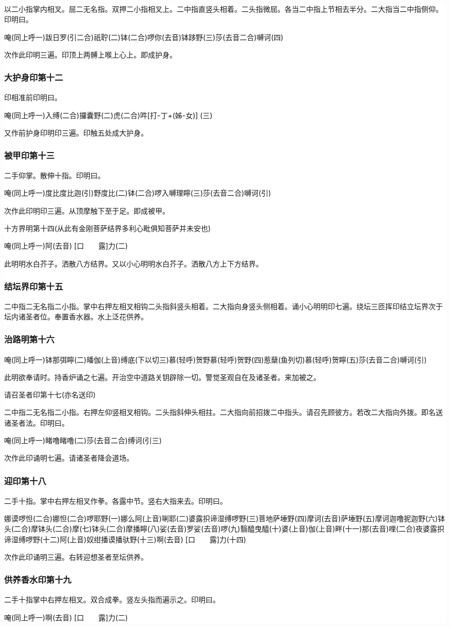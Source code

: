 以二小指掌内相叉。屈二无名指。双押二小指相叉上。二中指直竖头相着。二头指微屈。各当二中指上节相去半分。二大指当二中指侧仰。印明曰。  

唵(同上呼一)跋日罗(引二合)祇聍(二)钵(二合)啰你(去音)钵跢野(三)莎(去音二合)嚩诃(四)  

次作此印明三遍。印顶上两髆上喉上心上。即成护身。  

### 大护身印第十二

印相准前印明曰。  

唵(同上呼一)入缚(二合)攞囊野(二)虎(二合)吽[打-丁+(姊-女)] (三)  

又作前护身印明印三遍。印触五处成大护身。  

### 被甲印第十三

二手仰掌。散伸十指。印明曰。  

唵(同上呼一)度比度比迦(引)野度比(二)钵(二合)啰入嚩理矃(三)莎(去音二合)嚩诃(引)  

次作此印明印三遍。从顶摩触下至于足。即成被甲。  

十方界明第十四(从此有金刚菩萨结界多利心毗俱知菩萨并未安也)  

唵(同上呼一)阿(去音) [口　　露]力(二)  

此明明水白芥子。洒散八方结界。又以小心明明水白芥子。洒散八方上下方结界。  

### 结坛界印第十五

二中指二无名指二小指。掌中右押左相叉相钩二头指斜竖头相着。二大指向身竖头侧相着。诵小心明明印七遍。绕坛三匝挥印结立坛界次于坛内诸圣者位。奉置香水器。水上泛花供养。  

### 治路明第十六

唵(同上呼一)钵那弭矃(二)皤伽(上音)缚底(下以切三)慕(轻呼)贺野慕(轻呼)贺野(四)惹蘖(鱼列切)慕(轻呼)贺矃(五)莎(去音二合)嚩诃(引)  

此明欲奉请时。持香炉诵之七遍。开治空中道路关钥辟除一切。警觉圣观自在及诸圣者。来加被之。  

请召圣者印第十七(亦名送印)  

二中指二无名指二小指。右押左仰竖相叉相钩。二头指斜伸头相拄。二大指向前招拨二中指头。请召先顾彼方。若改二大指向外拨。即名送诸圣者法。印明曰。  

唵(同上呼一)睹噜睹噜(二)莎(去音二合)缚诃(引三)  

次作此印诵明七遍。请诸圣者降会道场。  

### 迎印第十八

二手十指。掌中右押左相叉作拳。各露中节。竖右大指来去。印明曰。  

娜谟啰怛(二合)娜怛(二合)啰耶野(一)娜么阿(上音)唎耶(二)婆露抧谛湿缚啰野(三)菩地萨埵野(四)摩诃(去音)萨埵野(五)摩诃迦噜抳迦野(六)钵头(二合)摩钵头(二合)摩(七)钵头(二合)摩播矃(八)娑(去音)罗娑(去音)啰(九)翳醯曳醯(十)婆(上音)伽(上音)畔(十一)那(去音)哩(二合)夜婆露抧谛湿缚啰野(十二)阿(上音)奴绀播谟播驮野(十三)啊(去音) [口　　露]力(十四)  

次作此印诵明三遍。右转迎想圣者至坛供养。  

### 供养香水印第十九

二手十指掌中右押左相叉。双合成拳。竖左头指而遍示之。印明曰。  

唵(同上呼一)啊(去音) [口　　露]力(二)  
